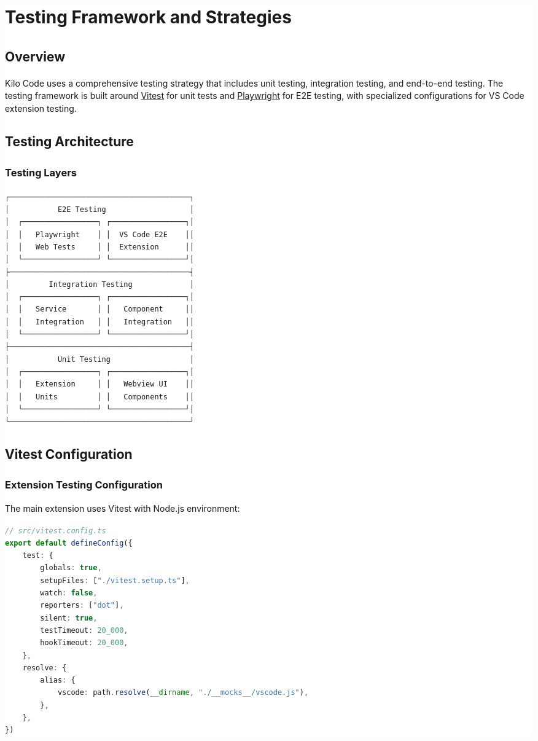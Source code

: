# Testing Framework and Strategies

## Overview

Kilo Code uses a comprehensive testing strategy that includes unit testing, integration testing, and end-to-end testing.
The testing framework is built around [Vitest](https://vitest.dev/) for unit tests and [Playwright](https://playwright.dev/) for E2E testing,
with specialized configurations for VS Code extension testing.

## Testing Architecture

### Testing Layers

```
┌─────────────────────────────────────────┐
│           E2E Testing                   │
│  ┌─────────────────┐ ┌─────────────────┐│
│  │   Playwright    │ │  VS Code E2E    ││
│  │   Web Tests     │ │  Extension      ││
│  └─────────────────┘ └─────────────────┘│
├─────────────────────────────────────────┤
│         Integration Testing             │
│  ┌─────────────────┐ ┌─────────────────┐│
│  │   Service       │ │   Component     ││
│  │   Integration   │ │   Integration   ││
│  └─────────────────┘ └─────────────────┘│
├─────────────────────────────────────────┤
│           Unit Testing                  │
│  ┌─────────────────┐ ┌─────────────────┐│
│  │   Extension     │ │   Webview UI    ││
│  │   Units         │ │   Components    ││
│  └─────────────────┘ └─────────────────┘│
└─────────────────────────────────────────┘
```

## Vitest Configuration

### Extension Testing Configuration

The main extension uses Vitest with Node.js environment:

```typescript
// src/vitest.config.ts
export default defineConfig({
	test: {
		globals: true,
		setupFiles: ["./vitest.setup.ts"],
		watch: false,
		reporters: ["dot"],
		silent: true,
		testTimeout: 20_000,
		hookTimeout: 20_000,
	},
	resolve: {
		alias: {
			vscode: path.resolve(__dirname, "./__mocks__/vscode.js"),
		},
	},
})
```
